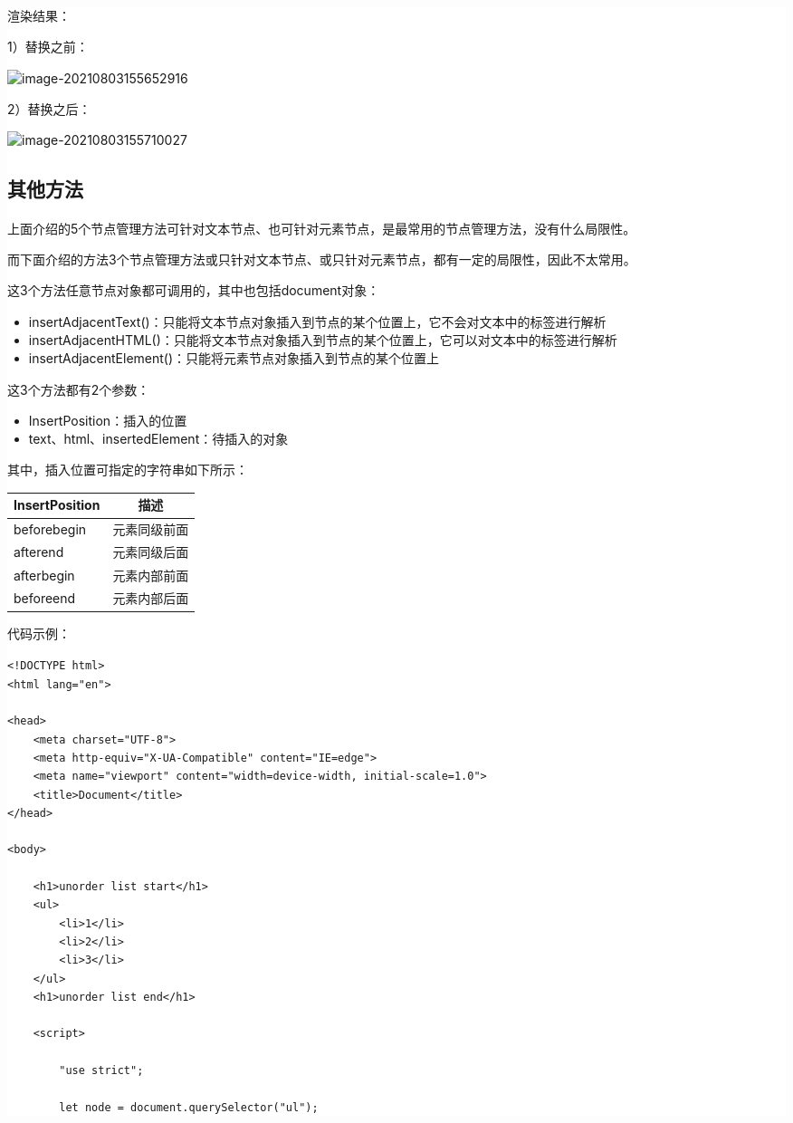 渲染结果：

1）替换之前：

![image-20210803155652916](https://images-1302522496.cos.ap-nanjing.myqcloud.com/img/image-20210803155652916.png)

2）替换之后：

![image-20210803155710027](https://images-1302522496.cos.ap-nanjing.myqcloud.com/img/image-20210803155710027.png)



## 其他方法

上面介绍的5个节点管理方法可针对文本节点、也可针对元素节点，是最常用的节点管理方法，没有什么局限性。

而下面介绍的方法3个节点管理方法或只针对文本节点、或只针对元素节点，都有一定的局限性，因此不太常用。

这3个方法任意节点对象都可调用的，其中也包括document对象：

- insertAdjacentText()：只能将文本节点对象插入到节点的某个位置上，它不会对文本中的标签进行解析
- insertAdjacentHTML()：只能将文本节点对象插入到节点的某个位置上，它可以对文本中的标签进行解析
- insertAdjacentElement()：只能将元素节点对象插入到节点的某个位置上

这3个方法都有2个参数：

- InsertPosition：插入的位置
- text、html、insertedElement：待插入的对象

其中，插入位置可指定的字符串如下所示：

| InsertPosition | 描述         |
| -------------- | ------------ |
| beforebegin    | 元素同级前面 |
| afterend       | 元素同级后面 |
| afterbegin     | 元素内部前面 |
| beforeend      | 元素内部后面 |

代码示例：

```
<!DOCTYPE html>
<html lang="en">

<head>
    <meta charset="UTF-8">
    <meta http-equiv="X-UA-Compatible" content="IE=edge">
    <meta name="viewport" content="width=device-width, initial-scale=1.0">
    <title>Document</title>
</head>

<body>

    <h1>unorder list start</h1>
    <ul>
        <li>1</li>
        <li>2</li>
        <li>3</li>
    </ul>
    <h1>unorder list end</h1>

    <script>

        "use strict";

        let node = document.querySelector("ul");
```